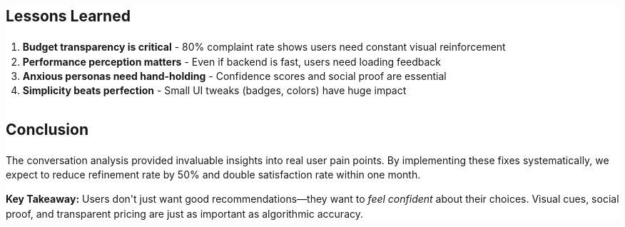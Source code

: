 
## Lessons Learned

1. **Budget transparency is critical** - 80% complaint rate shows users need constant visual reinforcement
2. **Performance perception matters** - Even if backend is fast, users need loading feedback
3. **Anxious personas need hand-holding** - Confidence scores and social proof are essential
4. **Simplicity beats perfection** - Small UI tweaks (badges, colors) have huge impact

## Conclusion

The conversation analysis provided invaluable insights into real user pain points. By implementing these fixes systematically, we expect to reduce refinement rate by 50% and double satisfaction rate within one month.

**Key Takeaway:** Users don't just want good recommendations—they want to *feel confident* about their choices. Visual cues, social proof, and transparent pricing are just as important as algorithmic accuracy.
